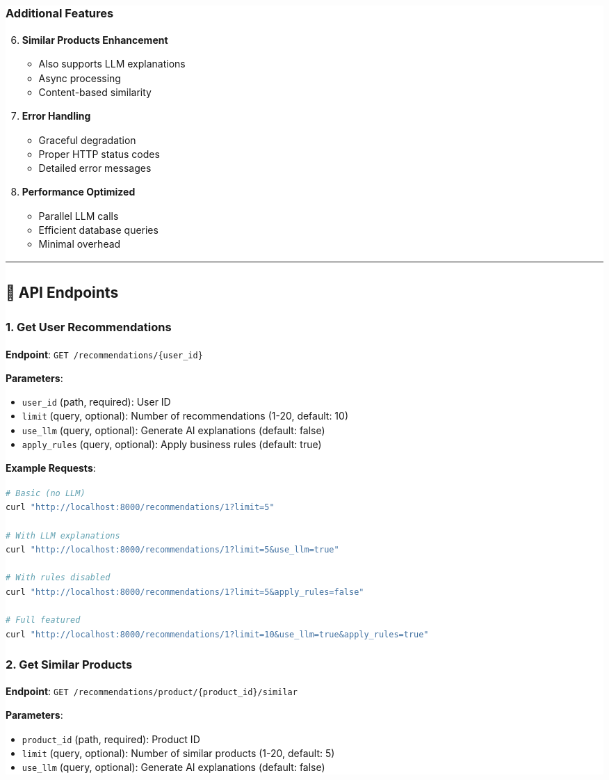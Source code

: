 ### Additional Features

6. **Similar Products Enhancement**
   - Also supports LLM explanations
   - Async processing
   - Content-based similarity

7. **Error Handling**
   - Graceful degradation
   - Proper HTTP status codes
   - Detailed error messages

8. **Performance Optimized**
   - Parallel LLM calls
   - Efficient database queries
   - Minimal overhead

---

## 🚀 API Endpoints

### 1. Get User Recommendations

**Endpoint**: `GET /recommendations/{user_id}`

**Parameters**:
- `user_id` (path, required): User ID
- `limit` (query, optional): Number of recommendations (1-20, default: 10)
- `use_llm` (query, optional): Generate AI explanations (default: false)
- `apply_rules` (query, optional): Apply business rules (default: true)

**Example Requests**:
```bash
# Basic (no LLM)
curl "http://localhost:8000/recommendations/1?limit=5"

# With LLM explanations
curl "http://localhost:8000/recommendations/1?limit=5&use_llm=true"

# With rules disabled
curl "http://localhost:8000/recommendations/1?limit=5&apply_rules=false"

# Full featured
curl "http://localhost:8000/recommendations/1?limit=10&use_llm=true&apply_rules=true"
```

### 2. Get Similar Products

**Endpoint**: `GET /recommendations/product/{product_id}/similar`

**Parameters**:
- `product_id` (path, required): Product ID
- `limit` (query, optional): Number of similar products (1-20, default: 5)
- `use_llm` (query, optional): Generate AI explanations (default: false)
